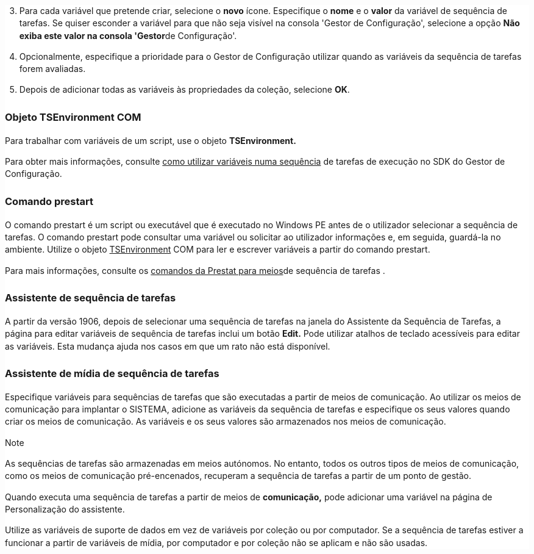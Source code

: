 3. Para cada variável que pretende criar, selecione o **novo** ícone. Especifique o **nome** e o **valor** da variável de sequência de tarefas. Se quiser esconder a variável para que não seja visível na consola 'Gestor de Configuração', selecione a opção **Não exiba este valor na consola 'Gestor**de Configuração'.  

4. Opcionalmente, especifique a prioridade para o Gestor de Configuração utilizar quando as variáveis da sequência de tarefas forem avaliadas.  

5. Depois de adicionar todas as variáveis às propriedades da coleção, selecione **OK**.  

### <a name="tsenvironment-com-object"></a><a name="bkmk_set-com"></a>Objeto TSEnvironment COM

Para trabalhar com variáveis de um script, use o objeto **TSEnvironment.**

Para obter mais informações, consulte [como utilizar variáveis numa sequência](../../develop/osd/how-to-use-task-sequence-variables-in-a-running-task-sequence.md) de tarefas de execução no SDK do Gestor de Configuração.

### <a name="prestart-command"></a><a name="bkmk_set-prestart"></a>Comando prestart

O comando prestart é um script ou executável que é executado no Windows PE antes de o utilizador selecionar a sequência de tarefas. O comando prestart pode consultar uma variável ou solicitar ao utilizador informações e, em seguida, guardá-la no ambiente. Utilize o objeto [TSEnvironment](#bkmk_set-com) COM para ler e escrever variáveis a partir do comando prestart.

Para mais informações, consulte os [comandos da Prestat para meios](prestart-commands-for-task-sequence-media.md)de sequência de tarefas .

### <a name="task-sequence-wizard"></a><a name="bkmk_set-tswiz"></a>Assistente de sequência de tarefas

A partir da versão 1906, depois de selecionar uma sequência de tarefas na janela do Assistente da Sequência de Tarefas, a página para editar variáveis de sequência de tarefas inclui um botão **Edit.** Pode utilizar atalhos de teclado acessíveis para editar as variáveis. Esta mudança ajuda nos casos em que um rato não está disponível.

### <a name="task-sequence-media-wizard"></a><a name="bkmk_set-media"></a>Assistente de mídia de sequência de tarefas

Especifique variáveis para sequências de tarefas que são executadas a partir de meios de comunicação. Ao utilizar os meios de comunicação para implantar o SISTEMA, adicione as variáveis da sequência de tarefas e especifique os seus valores quando criar os meios de comunicação. As variáveis e os seus valores são armazenados nos meios de comunicação.  

> [!NOTE]  
> As sequências de tarefas são armazenadas em meios autónomos. No entanto, todos os outros tipos de meios de comunicação, como os meios de comunicação pré-encenados, recuperam a sequência de tarefas a partir de um ponto de gestão.  

Quando executa uma sequência de tarefas a partir de meios de **comunicação,** pode adicionar uma variável na página de Personalização do assistente.

Utilize as variáveis de suporte de dados em vez de variáveis por coleção ou por computador. Se a sequência de tarefas estiver a funcionar a partir de variáveis de mídia, por computador e por coleção não se aplicam e não são usadas.  

